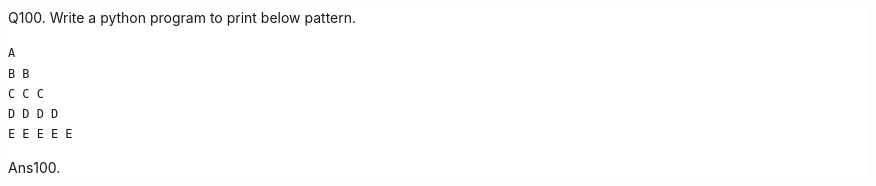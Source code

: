```python
```
Q100. Write a python program to print below pattern.
```
A 
B B 
C C C 
D D D D 
E E E E E 
```
Ans100.
```python
```